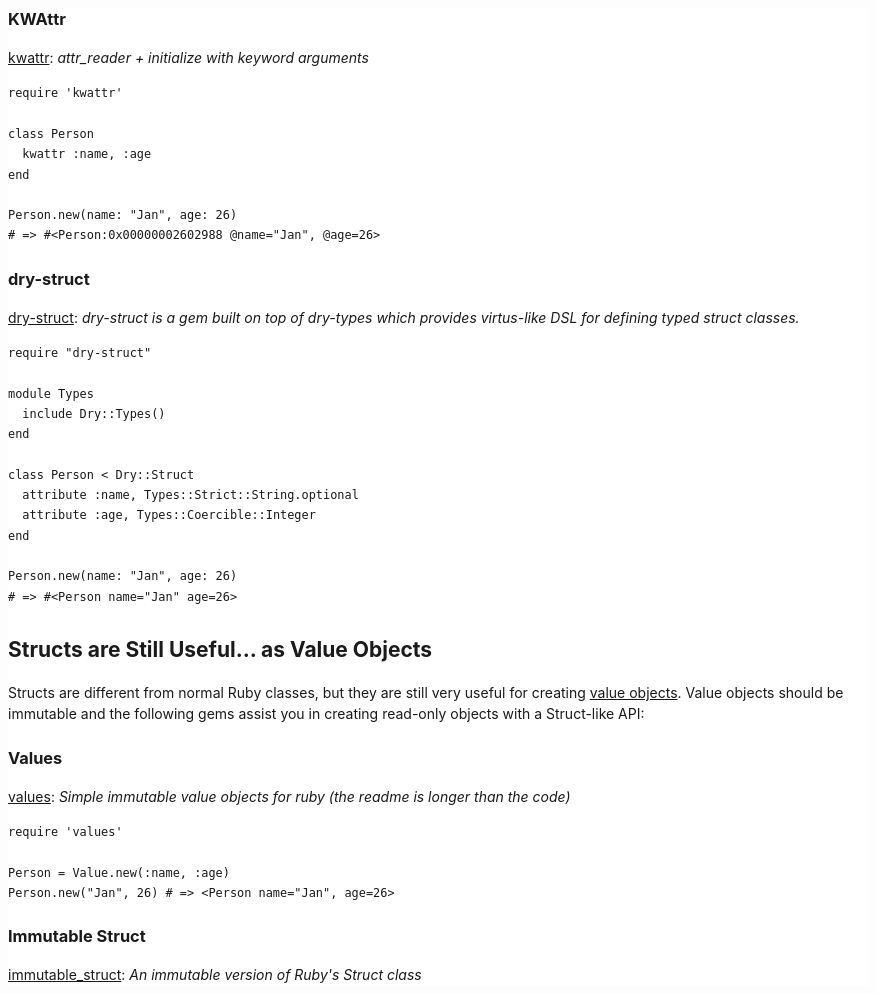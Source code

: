 ### KWAttr

[kwattr](https://github.com/etiennebarrie/kwattr): *attr_reader + initialize with keyword arguments*

    require 'kwattr'

    class Person
      kwattr :name, :age
    end

    Person.new(name: "Jan", age: 26)
    # => #<Person:0x00000002602988 @name="Jan", @age=26>

### dry-struct

[dry-struct](https://github.com/dry-rb/dry-struct): *dry-struct is a gem built on top of dry-types which provides virtus-like DSL for defining typed struct classes.*

    require "dry-struct"

    module Types
      include Dry::Types()
    end

    class Person < Dry::Struct
      attribute :name, Types::Strict::String.optional
      attribute :age, Types::Coercible::Integer
    end

    Person.new(name: "Jan", age: 26)
    # => #<Person name="Jan" age=26>


## Structs are Still Useful… as Value Objects

Structs are different from normal Ruby classes, but they are still very useful for creating [value objects](https://en.wikipedia.org/wiki/Value_object). Value objects should be immutable and the following gems assist you in creating read-only objects with a Struct-like API:

### Values

[values](https://github.com/tcrayford/values): *Simple immutable value objects for ruby (the readme is longer than the code)*

    require 'values'

    Person = Value.new(:name, :age)
    Person.new("Jan", 26) # => <Person name="Jan", age=26>

### Immutable Struct

[immutable_struct](https://github.com/iconara/immutable_struct): *An immutable version of Ruby's Struct class*
